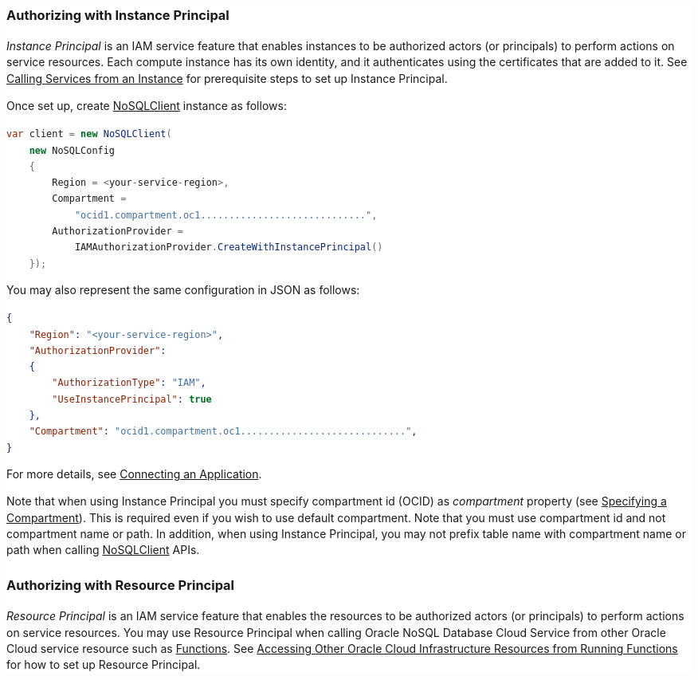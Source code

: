 ### <a name="instance_principal"></a>Authorizing with Instance Principal

*Instance Principal* is an IAM service feature that enables instances to be
authorized actors (or principals) to perform actions on service resources.
Each compute instance has its own identity, and it authenticates using the
certificates that are added to it.  See
[Calling Services from an Instance](https://docs.cloud.oracle.com/en-us/iaas/Content/Identity/Tasks/callingservicesfrominstances.htm) for prerequisite steps to set up Instance
Principal.

Once set up, create [NoSQLClient](xref:Oracle.NoSQL.SDK.NoSQLClient)
instance as follows:

```csharp
var client = new NoSQLClient(
    new NoSQLConfig
    {
        Region = <your-service-region>,
        Compartment =
            "ocid1.compartment.oc1.............................",
        AuthorizationProvider =
            IAMAuthorizationProvider.CreateWithInstancePrincipal()
    });
```

You may also represent the same configuration in JSON as follows:

```json
{
    "Region": "<your-service-region>",
    "AuthorizationProvider":
    {
        "AuthorizationType": "IAM",
        "UseInstancePrincipal": true
    },
    "Compartment": "ocid1.compartment.oc1.............................",
}
```

For more details, see [Connecting an Application](#connecting).

Note that when using Instance Principal you must specify compartment id
(OCID) as *compartment* property (see
[Specifying a Compartment](#compartment)).  This is required even if you wish
to use default compartment.  Note that you must use compartment id and not
compartment name or path.  In addition, when using Instance Principal, you may
not prefix table name with compartment name or path when calling
[NoSQLClient](xref:Oracle.NoSQL.SDK.NoSQLClient) APIs.

### <a name="resource_principal"></a>Authorizing with Resource Principal

*Resource Principal* is an IAM service feature that enables the resources to
be authorized actors (or principals) to perform actions on service resources.
You may use Resource Principal when calling Oracle NoSQL Database Cloud
Service from other Oracle Cloud service resource such as
[Functions](https://docs.cloud.oracle.com/en-us/iaas/Content/Functions/Concepts/functionsoverview.htm).
See [Accessing Other Oracle Cloud Infrastructure Resources from Running Functions](https://docs.cloud.oracle.com/en-us/iaas/Content/Functions/Tasks/functionsaccessingociresources.htm)
for how to set up Resource Principal.
